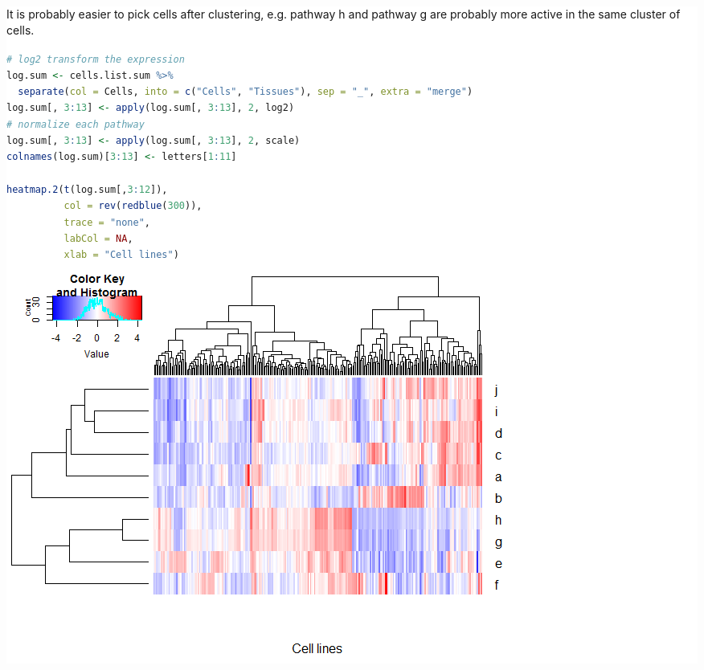 It is probably easier to pick cells after clustering, e.g. pathway h and pathway g are probably more active in the same cluster of cells.

``` r
# log2 transform the expression
log.sum <- cells.list.sum %>% 
  separate(col = Cells, into = c("Cells", "Tissues"), sep = "_", extra = "merge")
log.sum[, 3:13] <- apply(log.sum[, 3:13], 2, log2)
# normalize each pathway
log.sum[, 3:13] <- apply(log.sum[, 3:13], 2, scale)
colnames(log.sum)[3:13] <- letters[1:11]

heatmap.2(t(log.sum[,3:12]), 
          col = rev(redblue(300)),
          trace = "none",
          labCol = NA,
          xlab = "Cell lines")
```

![](pickCells_files/figure-markdown_github/clustering-1.png)
